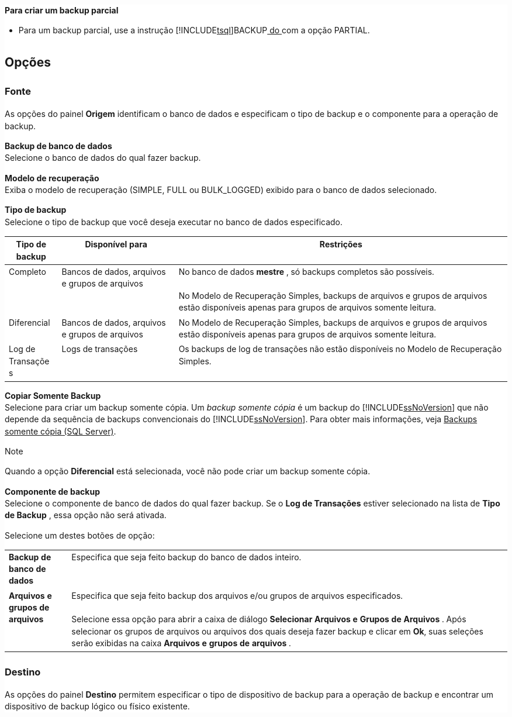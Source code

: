  **Para criar um backup parcial**  
  
-   Para um backup parcial, use a instrução [!INCLUDE[tsql](../../includes/tsql-md.md)]BACKUP[ do ](../../t-sql/statements/backup-transact-sql.md) com a opção PARTIAL.  
  
## <a name="options"></a>Opções  
  
### <a name="source"></a>Fonte  
 As opções do painel **Origem** identificam o banco de dados e especificam o tipo de backup e o componente para a operação de backup.  
  
 **Backup de banco de dados**  
 Selecione o banco de dados do qual fazer backup.  
  
 **Modelo de recuperação**  
 Exiba o modelo de recuperação (SIMPLE, FULL ou BULK_LOGGED) exibido para o banco de dados selecionado.  
  
 **Tipo de backup**  
 Selecione o tipo de backup que você deseja executar no banco de dados especificado.  
  
|Tipo de backup|Disponível para|Restrições|  
|-----------------|-------------------|------------------|  
|Completo|Bancos de dados, arquivos e grupos de arquivos|No banco de dados **mestre** , só backups completos são possíveis.<br /><br /> No Modelo de Recuperação Simples, backups de arquivos e grupos de arquivos estão disponíveis apenas para grupos de arquivos somente leitura.|  
|Diferencial|Bancos de dados, arquivos e grupos de arquivos|No Modelo de Recuperação Simples, backups de arquivos e grupos de arquivos estão disponíveis apenas para grupos de arquivos somente leitura.|  
|Log de Transações|Logs de transações|Os backups de log de transações não estão disponíveis no Modelo de Recuperação Simples.|  
  
 **Copiar Somente Backup**  
 Selecione para criar um backup somente cópia. Um *backup somente cópia* é um backup do [!INCLUDE[ssNoVersion](../../includes/ssnoversion-md.md)] que não depende da sequência de backups convencionais do [!INCLUDE[ssNoVersion](../../includes/ssnoversion-md.md)]. Para obter mais informações, veja [Backups somente cópia &#40;SQL Server&#41;](../../relational-databases/backup-restore/copy-only-backups-sql-server.md).  
  
> [!NOTE]  
>  Quando a opção **Diferencial** está selecionada, você não pode criar um backup somente cópia.  
  
 **Componente de backup**  
 Selecione o componente de banco de dados do qual fazer backup. Se o **Log de Transações** estiver selecionado na lista de **Tipo de Backup** , essa opção não será ativada.  
  
 Selecione um destes botões de opção:  
  
|||  
|-|-|  
|**Backup de banco de dados**|Especifica que seja feito backup do banco de dados inteiro.|  
|**Arquivos e grupos de arquivos**|Especifica que seja feito backup dos arquivos e/ou grupos de arquivos especificados.<br /><br /> Selecione essa opção para abrir a caixa de diálogo **Selecionar Arquivos e Grupos de Arquivos** . Após selecionar os grupos de arquivos ou arquivos dos quais deseja fazer backup e clicar em **Ok**, suas seleções serão exibidas na caixa **Arquivos e grupos de arquivos** .|  
  
### <a name="destination"></a>Destino  
 As opções do painel **Destino** permitem especificar o tipo de dispositivo de backup para a operação de backup e encontrar um dispositivo de backup lógico ou físico existente.  
  